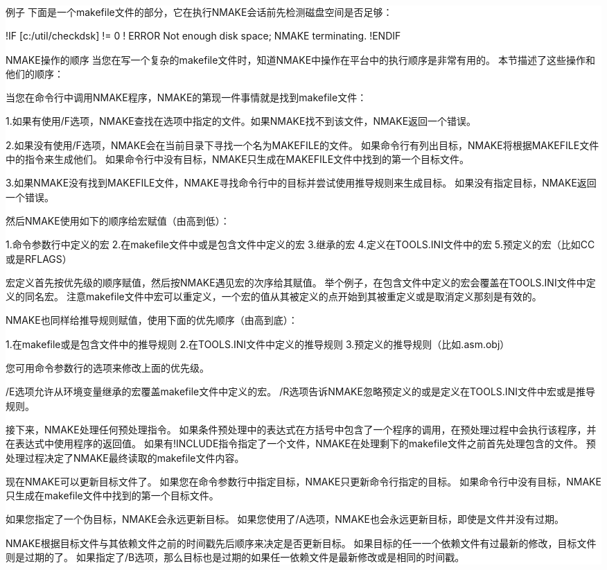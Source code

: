 例子
下面是一个makefile文件的部分，它在执行NMAKE会话前先检测磁盘空间是否足够：

!IF [c:/util/checkdsk] != 0
! ERROR Not enough disk space; NMAKE terminating.
!ENDIF


NMAKE操作的顺序
当您在写一个复杂的makefile文件时，知道NMAKE中操作在平台中的执行顺序是非常有用的。
本节描述了这些操作和他们的顺序：

当您在命令行中调用NMAKE程序，NMAKE的第现一件事情就是找到makefile文件：

1.如果有使用/F选项，NMAKE查找在选项中指定的文件。如果NMAKE找不到该文件，NMAKE返回一个错误。

2.如果没有使用/F选项，NMAKE会在当前目录下寻找一个名为MAKEFILE的文件。
如果命令行有列出目标，NMAKE将根据MAKEFILE文件中的指令来生成他们。
如果命令行中没有目标，NMAKE只生成在MAKEFILE文件中找到的第一个目标文件。

3.如果NMAKE没有找到MAKEFILE文件，NMAKE寻找命令行中的目标并尝试使用推导规则来生成目标。
如果没有指定目标，NMAKE返回一个错误。

然后NMAKE使用如下的顺序给宏赋值（由高到低）：

1.命令参数行中定义的宏
2.在makefile文件中或是包含文件中定义的宏
3.继承的宏
4.定义在TOOLS.INI文件中的宏
5.预定义的宏（比如CC或是RFLAGS）

宏定义首先按优先级的顺序赋值，然后按NMAKE遇见宏的次序给其赋值。
举个例子，在包含文件中定义的宏会覆盖在TOOLS.INI文件中定义的同名宏。
注意makefile文件中宏可以重定义，一个宏的值从其被定义的点开始到其被重定义或是取消定义那刻是有效的。

NMAKE也同样给推导规则赋值，使用下面的优先顺序（由高到底）：

1.在makefile或是包含文件中的推导规则
2.在TOOLS.INI文件中定义的推导规则
3.预定义的推导规则（比如.asm.obj）

您可用命令参数行的选项来修改上面的优先级。

/E选项允许从环境变量继承的宏覆盖makefile文件中定义的宏。
/R选项告诉NMAKE忽略预定义的或是定义在TOOLS.INI文件中宏或是推导规则。

接下来，NMAKE处理任何预处理指令。
如果条件预处理中的表达式在方括号中包含了一个程序的调用，在预处理过程中会执行该程序，并在表达式中使用程序的返回值。
如果有!INCLUDE指令指定了一个文件，NMAKE在处理剩下的makefile文件之前首先处理包含的文件。
预处理过程决定了NMAKE最终读取的makefile文件内容。

现在NMAKE可以更新目标文件了。
如果您在命令参数行中指定目标，NMAKE只更新命令行指定的目标。
如果命令行中没有目标，NMAKE只生成在makefile文件中找到的第一个目标文件。

如果您指定了一个伪目标，NMAKE会永远更新目标。
如果您使用了/A选项，NMAKE也会永远更新目标，即使是文件并没有过期。

NMAKE根据目标文件与其依赖文件之前的时间戳先后顺序来决定是否更新目标。
如果目标的任一一个依赖文件有过最新的修改，目标文件则是过期的了。
如果指定了/B选项，那么目标也是过期的如果任一依赖文件是最新修改或是相同的时间戳。
